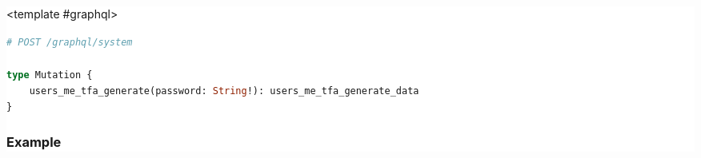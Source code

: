 <SnippetToggler v-model="pref" :choices="['REST', 'GraphQL', 'JS-SDK']" label="API">
<template #rest>

```
POST /users/me/tfa/generate
```

</template>

<template #graphql>

```graphql
# POST /graphql/system

type Mutation {
	users_me_tfa_generate(password: String!): users_me_tfa_generate_data
}
```

</template>
<template #js-sdk>

```js
// The JS-SDK documentation for this is coming soon.
```

</template>

</SnippetToggler>

### Example

<SnippetToggler v-model="pref" :choices="['REST', 'GraphQL', 'JS-SDK']" label="API">
<template #rest>

```json
// POST /users/me/tfa/generate

{
	"password": "d1r3ctu5"
}
```

</template>
<template #graphql>

```graphql
mutation {
	users_me_tfa_generate(password: "d1r3ctu5") {
		secret
		otpauth_url
	}
}
```

</template>
<template #js-sdk>

```js
// The JS-SDK documentation for this is coming soon.
```
